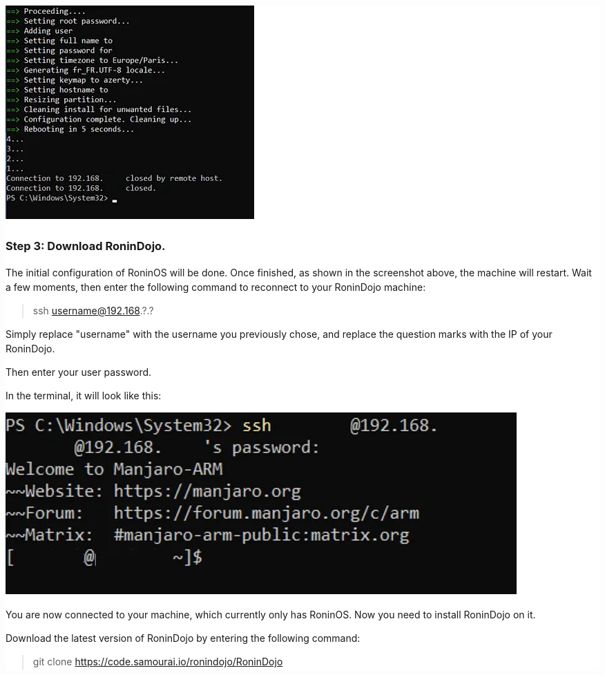 ![Verification of ManjaroOS Configuration Information](assets/9.webp)

### Step 3: Download RoninDojo.

The initial configuration of RoninOS will be done. Once finished, as shown in the screenshot above, the machine will restart. Wait a few moments, then enter the following command to reconnect to your RoninDojo machine:

> ssh username@192.168.?.?

Simply replace "username" with the username you previously chose, and replace the question marks with the IP of your RoninDojo.

Then enter your user password.

In the terminal, it will look like this:

![SSH Connection to RoninOS](assets/10.webp)

You are now connected to your machine, which currently only has RoninOS. Now you need to install RoninDojo on it.

Download the latest version of RoninDojo by entering the following command:

> git clone https://code.samourai.io/ronindojo/RoninDojo
